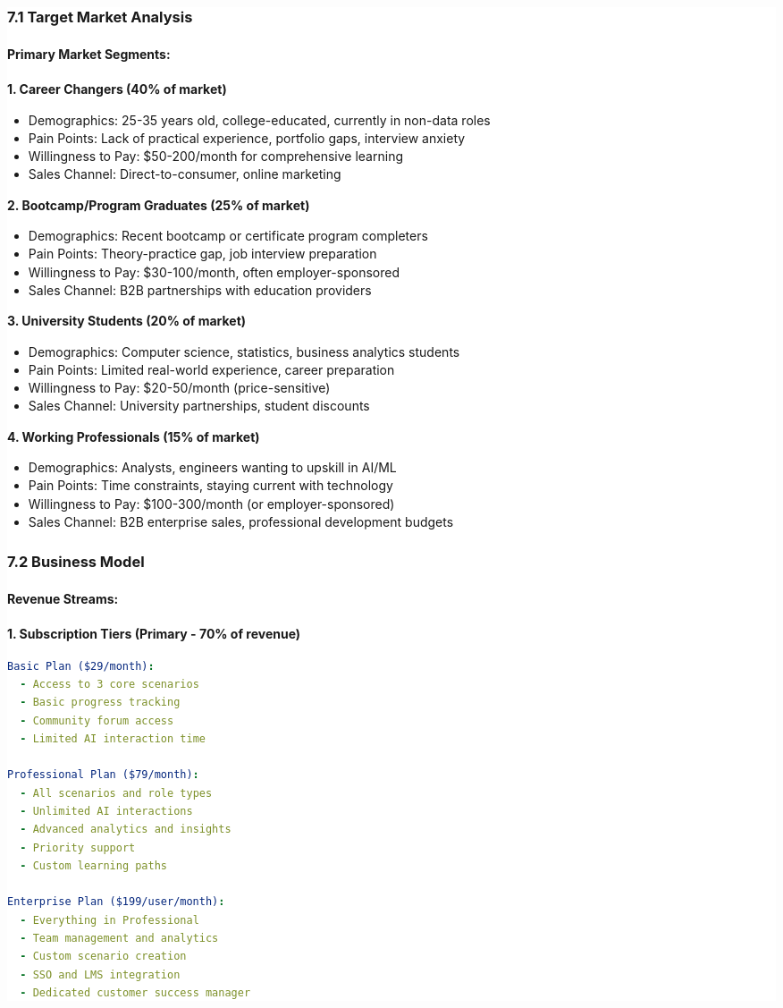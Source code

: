 ### 7.1 Target Market Analysis

#### **Primary Market Segments**:

**1. Career Changers (40% of market)**
- Demographics: 25-35 years old, college-educated, currently in non-data roles
- Pain Points: Lack of practical experience, portfolio gaps, interview anxiety
- Willingness to Pay: $50-200/month for comprehensive learning
- Sales Channel: Direct-to-consumer, online marketing

**2. Bootcamp/Program Graduates (25% of market)**
- Demographics: Recent bootcamp or certificate program completers
- Pain Points: Theory-practice gap, job interview preparation
- Willingness to Pay: $30-100/month, often employer-sponsored
- Sales Channel: B2B partnerships with education providers

**3. University Students (20% of market)**
- Demographics: Computer science, statistics, business analytics students
- Pain Points: Limited real-world experience, career preparation
- Willingness to Pay: $20-50/month (price-sensitive)
- Sales Channel: University partnerships, student discounts

**4. Working Professionals (15% of market)**
- Demographics: Analysts, engineers wanting to upskill in AI/ML
- Pain Points: Time constraints, staying current with technology
- Willingness to Pay: $100-300/month (or employer-sponsored)
- Sales Channel: B2B enterprise sales, professional development budgets

### 7.2 Business Model

#### **Revenue Streams**:

**1. Subscription Tiers (Primary - 70% of revenue)**
```yaml
Basic Plan ($29/month):
  - Access to 3 core scenarios
  - Basic progress tracking
  - Community forum access
  - Limited AI interaction time

Professional Plan ($79/month):
  - All scenarios and role types
  - Unlimited AI interactions
  - Advanced analytics and insights
  - Priority support
  - Custom learning paths

Enterprise Plan ($199/user/month):
  - Everything in Professional
  - Team management and analytics
  - Custom scenario creation
  - SSO and LMS integration
  - Dedicated customer success manager
```
